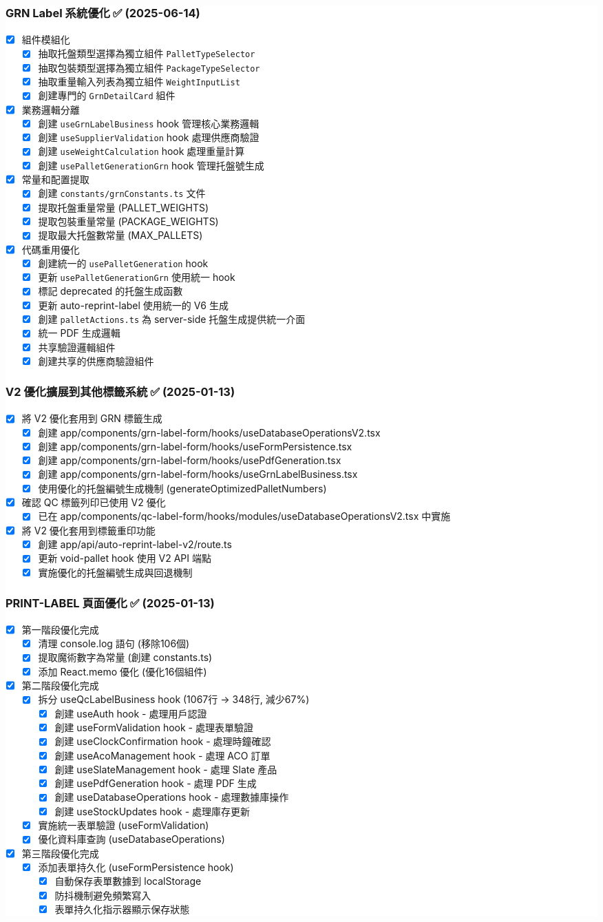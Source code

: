 ### GRN Label 系統優化 ✅ (2025-06-14)
- [x] 組件模組化
  - [x] 抽取托盤類型選擇為獨立組件 `PalletTypeSelector`
  - [x] 抽取包裝類型選擇為獨立組件 `PackageTypeSelector`
  - [x] 抽取重量輸入列表為獨立組件 `WeightInputList`
  - [x] 創建專門的 `GrnDetailCard` 組件
- [x] 業務邏輯分離
  - [x] 創建 `useGrnLabelBusiness` hook 管理核心業務邏輯
  - [x] 創建 `useSupplierValidation` hook 處理供應商驗證
  - [x] 創建 `useWeightCalculation` hook 處理重量計算
  - [x] 創建 `usePalletGenerationGrn` hook 管理托盤號生成
- [x] 常量和配置提取
  - [x] 創建 `constants/grnConstants.ts` 文件
  - [x] 提取托盤重量常量 (PALLET_WEIGHTS)
  - [x] 提取包裝重量常量 (PACKAGE_WEIGHTS)
  - [x] 提取最大托盤數常量 (MAX_PALLETS)
- [x] 代碼重用優化
  - [x] 創建統一的 `usePalletGeneration` hook
  - [x] 更新 `usePalletGenerationGrn` 使用統一 hook
  - [x] 標記 deprecated 的托盤生成函數
  - [x] 更新 auto-reprint-label 使用統一的 V6 生成
  - [x] 創建 `palletActions.ts` 為 server-side 托盤生成提供統一介面
  - [x] 統一 PDF 生成邏輯
  - [x] 共享驗證邏輯組件
  - [x] 創建共享的供應商驗證組件

### V2 優化擴展到其他標籤系統 ✅ (2025-01-13)
- [x] 將 V2 優化套用到 GRN 標籤生成
  - [x] 創建 app/components/grn-label-form/hooks/useDatabaseOperationsV2.tsx
  - [x] 創建 app/components/grn-label-form/hooks/useFormPersistence.tsx
  - [x] 創建 app/components/grn-label-form/hooks/usePdfGeneration.tsx
  - [x] 創建 app/components/grn-label-form/hooks/useGrnLabelBusiness.tsx
  - [x] 使用優化的托盤編號生成機制 (generateOptimizedPalletNumbers)
- [x] 確認 QC 標籤列印已使用 V2 優化
  - [x] 已在 app/components/qc-label-form/hooks/modules/useDatabaseOperationsV2.tsx 中實施
- [x] 將 V2 優化套用到標籤重印功能
  - [x] 創建 app/api/auto-reprint-label-v2/route.ts
  - [x] 更新 void-pallet hook 使用 V2 API 端點
  - [x] 實施優化的托盤編號生成與回退機制

### PRINT-LABEL 頁面優化 ✅ (2025-01-13)
- [x] 第一階段優化完成
  - [x] 清理 console.log 語句 (移除106個)
  - [x] 提取魔術數字為常量 (創建 constants.ts)
  - [x] 添加 React.memo 優化 (優化16個組件)
- [x] 第二階段優化完成
  - [x] 拆分 useQcLabelBusiness hook (1067行 → 348行, 減少67%)
    - [x] 創建 useAuth hook - 處理用戶認證
    - [x] 創建 useFormValidation hook - 處理表單驗證
    - [x] 創建 useClockConfirmation hook - 處理時鐘確認
    - [x] 創建 useAcoManagement hook - 處理 ACO 訂單
    - [x] 創建 useSlateManagement hook - 處理 Slate 產品
    - [x] 創建 usePdfGeneration hook - 處理 PDF 生成
    - [x] 創建 useDatabaseOperations hook - 處理數據庫操作
    - [x] 創建 useStockUpdates hook - 處理庫存更新
  - [x] 實施統一表單驗證 (useFormValidation)
  - [x] 優化資料庫查詢 (useDatabaseOperations)
- [x] 第三階段優化完成
  - [x] 添加表單持久化 (useFormPersistence hook)
    - [x] 自動保存表單數據到 localStorage
    - [x] 防抖機制避免頻繁寫入
    - [x] 表單持久化指示器顯示保存狀態